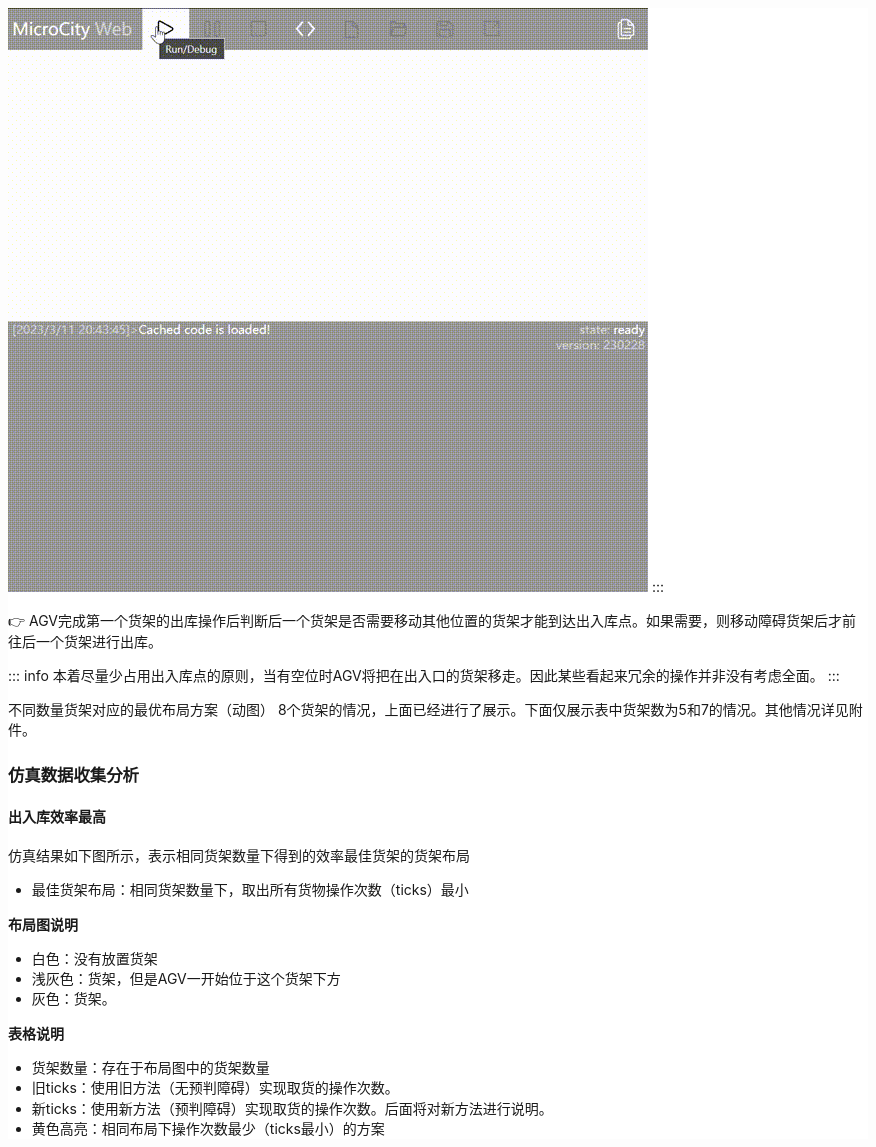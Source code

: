 ![新方法效果动图](../images/note/WarehouseSim/预判障碍.gif)
:::

👉 AGV完成第一个货架的出库操作后判断后一个货架是否需要移动其他位置的货架才能到达出入库点。如果需要，则移动障碍货架后才前往后一个货架进行出库。

::: info
本着尽量少占用出入库点的原则，当有空位时AGV将把在出入口的货架移走。因此某些看起来冗余的操作并非没有考虑全面。
:::

不同数量货架对应的最优布局方案（动图）
8个货架的情况，上面已经进行了展示。下面仅展示表中货架数为5和7的情况。其他情况详见附件。

### 仿真数据收集分析
#### 出入库效率最高
仿真结果如下图所示，表示相同货架数量下得到的效率最佳货架的货架布局
* 最佳货架布局：相同货架数量下，取出所有货物操作次数（ticks）最小

**布局图说明**
* 白色：没有放置货架
* 浅灰色：货架，但是AGV一开始位于这个货架下方
* 灰色：货架。

**表格说明**
* 货架数量：存在于布局图中的货架数量
* 旧ticks：使用旧方法（无预判障碍）实现取货的操作次数。
* 新ticks：使用新方法（预判障碍）实现取货的操作次数。后面将对新方法进行说明。
* 黄色高亮：相同布局下操作次数最少（ticks最小）的方案
